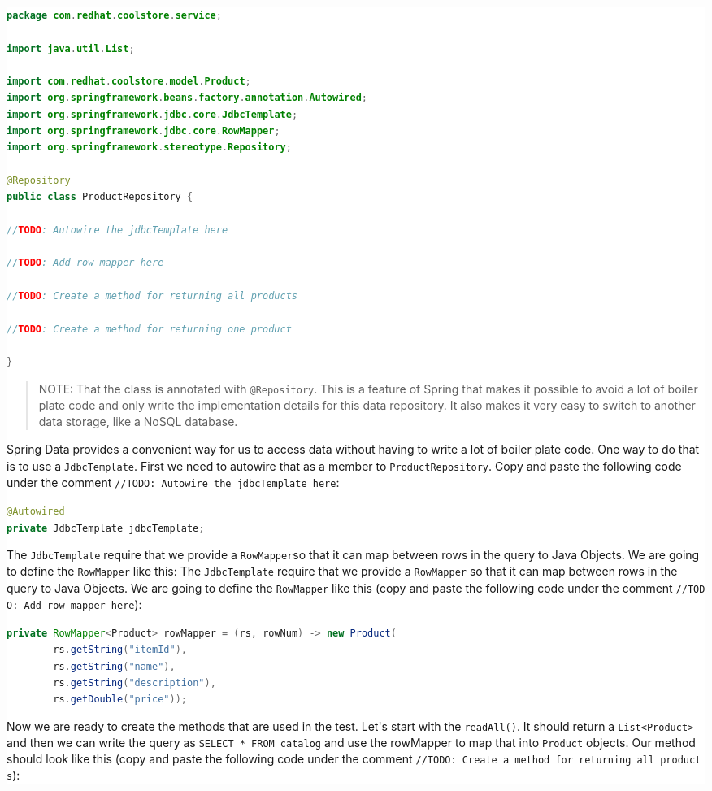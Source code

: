 ~~~java
package com.redhat.coolstore.service;

import java.util.List;

import com.redhat.coolstore.model.Product;
import org.springframework.beans.factory.annotation.Autowired;
import org.springframework.jdbc.core.JdbcTemplate;
import org.springframework.jdbc.core.RowMapper;
import org.springframework.stereotype.Repository;

@Repository
public class ProductRepository {

//TODO: Autowire the jdbcTemplate here

//TODO: Add row mapper here

//TODO: Create a method for returning all products

//TODO: Create a method for returning one product

}
~~~

> NOTE: That the class is annotated with `@Repository`. This is a feature of Spring that makes it possible to avoid a lot of boiler plate code and only write the implementation details for this data repository. It also makes it very easy to switch to another data storage, like a NoSQL database.

Spring Data provides a convenient way for us to access data without having to write a lot of boiler plate code. One way to do that is to use a `JdbcTemplate`. First we need to autowire that as a member to `ProductRepository`. Copy and paste the following code under the comment `//TODO: Autowire the jdbcTemplate here`:

~~~java
@Autowired
private JdbcTemplate jdbcTemplate;
~~~

The `JdbcTemplate` require that we provide a `RowMapper`so that it can map between rows in the query to Java Objects. We are going to define the `RowMapper` like this:
The `JdbcTemplate` require that we provide a `RowMapper` so that it can map between rows in the query to Java Objects. We are going to define the `RowMapper` like this (copy and paste the following code under the comment `//TODO: Add row mapper here`):

~~~java
private RowMapper<Product> rowMapper = (rs, rowNum) -> new Product(
        rs.getString("itemId"),
        rs.getString("name"),
        rs.getString("description"),
        rs.getDouble("price"));
~~~

Now we are ready to create the methods that are used in the test. Let's start with the `readAll()`. It should return a `List<Product>` and then we can write the query as `SELECT * FROM catalog` and use the rowMapper to map that into `Product` objects. Our method should look like this (copy and paste the following code under the comment `//TODO: Create a method for returning all products`):

